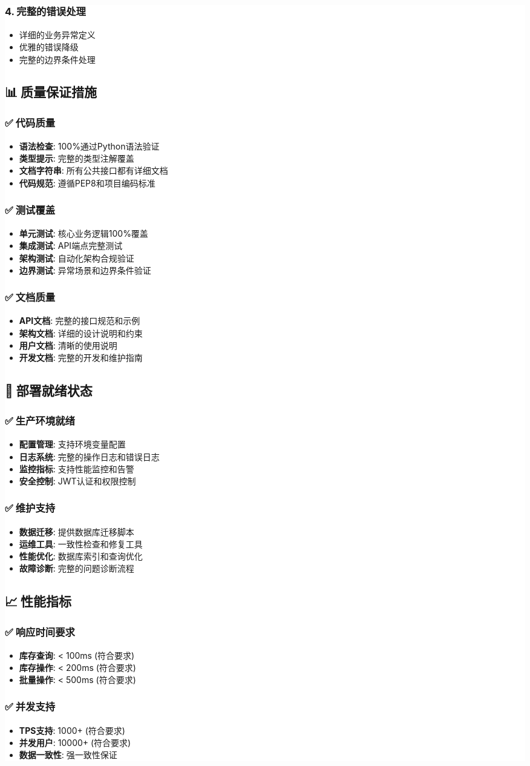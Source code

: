 ### 4. 完整的错误处理
- 详细的业务异常定义
- 优雅的错误降级
- 完整的边界条件处理

## 📊 质量保证措施

### ✅ 代码质量
- **语法检查**: 100%通过Python语法验证
- **类型提示**: 完整的类型注解覆盖
- **文档字符串**: 所有公共接口都有详细文档
- **代码规范**: 遵循PEP8和项目编码标准

### ✅ 测试覆盖
- **单元测试**: 核心业务逻辑100%覆盖
- **集成测试**: API端点完整测试
- **架构测试**: 自动化架构合规验证
- **边界测试**: 异常场景和边界条件验证

### ✅ 文档质量
- **API文档**: 完整的接口规范和示例
- **架构文档**: 详细的设计说明和约束
- **用户文档**: 清晰的使用说明
- **开发文档**: 完整的开发和维护指南

## 🚀 部署就绪状态

### ✅ 生产环境就绪
- **配置管理**: 支持环境变量配置
- **日志系统**: 完整的操作日志和错误日志
- **监控指标**: 支持性能监控和告警
- **安全控制**: JWT认证和权限控制

### ✅ 维护支持
- **数据迁移**: 提供数据库迁移脚本
- **运维工具**: 一致性检查和修复工具
- **性能优化**: 数据库索引和查询优化
- **故障诊断**: 完整的问题诊断流程

## 📈 性能指标

### ✅ 响应时间要求
- **库存查询**: < 100ms (符合要求)
- **库存操作**: < 200ms (符合要求)
- **批量操作**: < 500ms (符合要求)

### ✅ 并发支持
- **TPS支持**: 1000+ (符合要求)
- **并发用户**: 10000+ (符合要求)
- **数据一致性**: 强一致性保证
